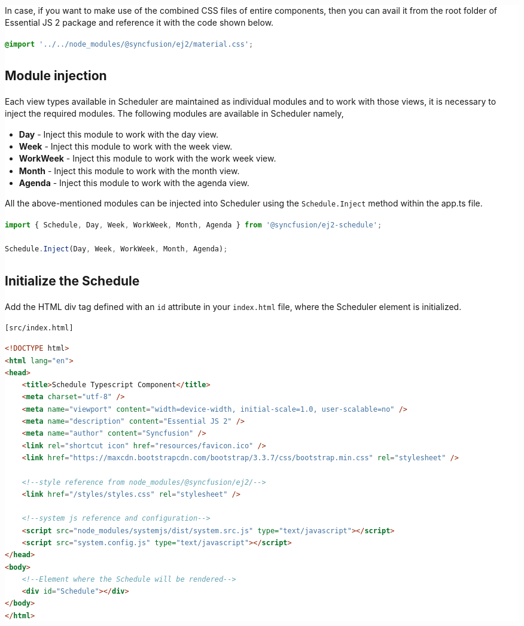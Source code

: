 In case, if you want to make use of the combined CSS files of entire components, then you can avail it from the root folder of Essential JS 2 package and reference it with the code shown below.

```css
@import '../../node_modules/@syncfusion/ej2/material.css';
```

## Module injection

Each view types available in Scheduler are maintained as individual modules and to work with those views, it is necessary to inject the required modules. The following modules are available in Scheduler namely,

* **Day** - Inject this module to work with the day view.
* **Week** - Inject this module to work with the week view.
* **WorkWeek** - Inject this module to work with the work week view.
* **Month** - Inject this module to work with the month view.
* **Agenda** - Inject this module to work with the agenda view.

All the above-mentioned modules can be injected into Scheduler using the `Schedule.Inject` method within the app.ts file.

```typescript
import { Schedule, Day, Week, WorkWeek, Month, Agenda } from '@syncfusion/ej2-schedule';

Schedule.Inject(Day, Week, WorkWeek, Month, Agenda);
```

## Initialize the Schedule

Add the HTML div tag defined with an `id` attribute in your `index.html` file, where the Scheduler element is initialized.

`[src/index.html]`

```html
<!DOCTYPE html>
<html lang="en">
<head>
    <title>Schedule Typescript Component</title>
    <meta charset="utf-8" />
    <meta name="viewport" content="width=device-width, initial-scale=1.0, user-scalable=no" />
    <meta name="description" content="Essential JS 2" />
    <meta name="author" content="Syncfusion" />
    <link rel="shortcut icon" href="resources/favicon.ico" />
    <link href="https://maxcdn.bootstrapcdn.com/bootstrap/3.3.7/css/bootstrap.min.css" rel="stylesheet" />

    <!--style reference from node_modules/@syncfusion/ej2/-->
    <link href="/styles/styles.css" rel="stylesheet" />

    <!--system js reference and configuration-->
    <script src="node_modules/systemjs/dist/system.src.js" type="text/javascript"></script>
    <script src="system.config.js" type="text/javascript"></script>
</head>
<body>
    <!--Element where the Schedule will be rendered-->
    <div id="Schedule"></div>
</body>
</html>
```
